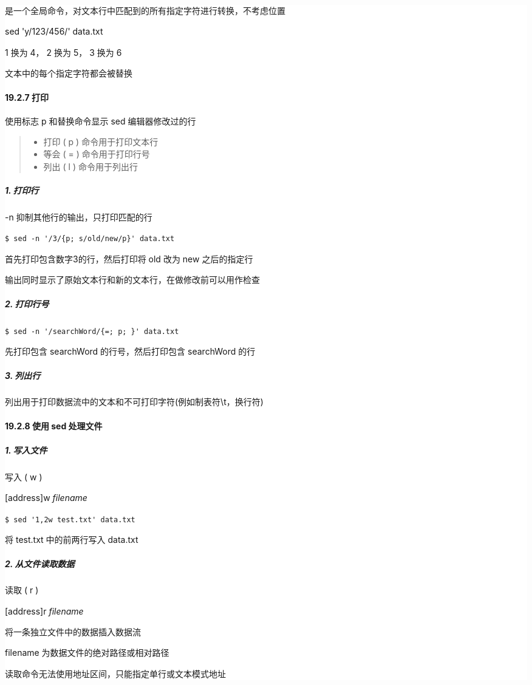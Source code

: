 是一个全局命令，对文本行中匹配到的所有指定字符进行转换，不考虑位置

sed 'y/123/456/' data.txt

1 换为 4， 2 换为 5， 3 换为 6

文本中的每个指定字符都会被替换

#### 19.2.7 打印

使用标志 p 和替换命令显示 sed 编辑器修改过的行

>- 打印 ( p ) 命令用于打印文本行
>- 等会 ( = ) 命令用于打印行号
>- 列出 ( l ) 命令用于列出行

##### 1. 打印行

-n 抑制其他行的输出，只打印匹配的行
```shell
$ sed -n '/3/{p; s/old/new/p}' data.txt
```
首先打印包含数字3的行，然后打印将 old 改为 new 之后的指定行

输出同时显示了原始文本行和新的文本行，在做修改前可以用作检查

##### 2. 打印行号
```shell
$ sed -n '/searchWord/{=; p; }' data.txt
```
先打印包含 searchWord 的行号，然后打印包含 searchWord 的行

##### 3.  列出行

列出用于打印数据流中的文本和不可打印字符(例如制表符\\t，换行符)

#### 19.2.8 使用 sed 处理文件

##### 1. 写入文件

写入 ( w ) 

[address]w *filename*
```shell
$ sed '1,2w test.txt' data.txt
```
将 test.txt 中的前两行写入 data.txt

##### 2. 从文件读取数据

读取 ( r )

[address]r *filename*

将一条独立文件中的数据插入数据流

filename 为数据文件的绝对路径或相对路径

读取命令无法使用地址区间，只能指定单行或文本模式地址
